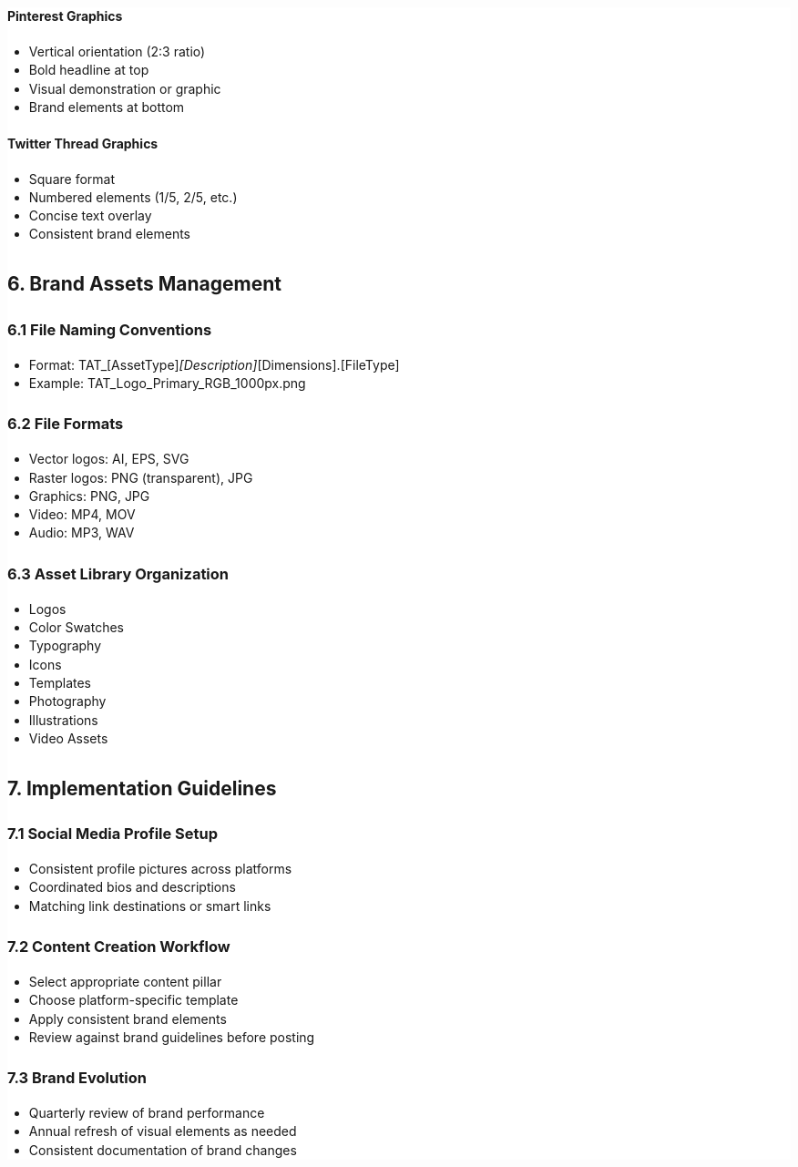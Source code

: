 #### Pinterest Graphics
- Vertical orientation (2:3 ratio)
- Bold headline at top
- Visual demonstration or graphic
- Brand elements at bottom

#### Twitter Thread Graphics
- Square format
- Numbered elements (1/5, 2/5, etc.)
- Concise text overlay
- Consistent brand elements

## 6. Brand Assets Management

### 6.1 File Naming Conventions
- Format: TAT_[AssetType]_[Description]_[Dimensions].[FileType]
- Example: TAT_Logo_Primary_RGB_1000px.png

### 6.2 File Formats
- Vector logos: AI, EPS, SVG
- Raster logos: PNG (transparent), JPG
- Graphics: PNG, JPG
- Video: MP4, MOV
- Audio: MP3, WAV

### 6.3 Asset Library Organization
- Logos
- Color Swatches
- Typography
- Icons
- Templates
- Photography
- Illustrations
- Video Assets

## 7. Implementation Guidelines

### 7.1 Social Media Profile Setup
- Consistent profile pictures across platforms
- Coordinated bios and descriptions
- Matching link destinations or smart links

### 7.2 Content Creation Workflow
- Select appropriate content pillar
- Choose platform-specific template
- Apply consistent brand elements
- Review against brand guidelines before posting

### 7.3 Brand Evolution
- Quarterly review of brand performance
- Annual refresh of visual elements as needed
- Consistent documentation of brand changes
